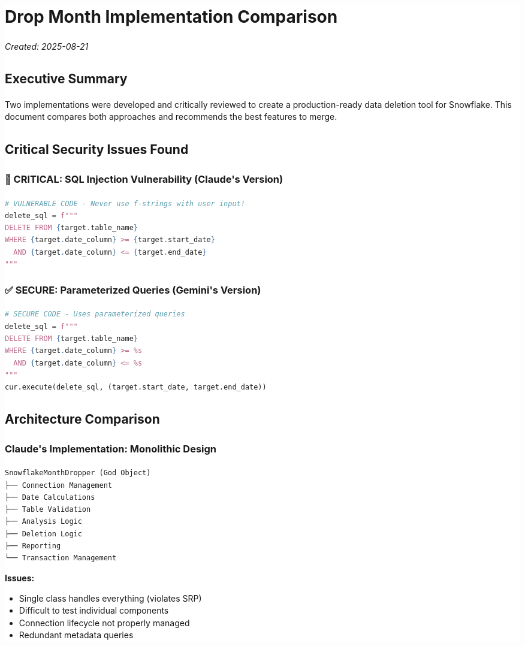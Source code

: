 # Drop Month Implementation Comparison
*Created: 2025-08-21*

## Executive Summary
Two implementations were developed and critically reviewed to create a production-ready data deletion tool for Snowflake. This document compares both approaches and recommends the best features to merge.

## Critical Security Issues Found

### 🔴 CRITICAL: SQL Injection Vulnerability (Claude's Version)
```python
# VULNERABLE CODE - Never use f-strings with user input!
delete_sql = f"""
DELETE FROM {target.table_name}
WHERE {target.date_column} >= {target.start_date}
  AND {target.date_column} <= {target.end_date}
"""
```

### ✅ SECURE: Parameterized Queries (Gemini's Version)
```python
# SECURE CODE - Uses parameterized queries
delete_sql = f"""
DELETE FROM {target.table_name}
WHERE {target.date_column} >= %s
  AND {target.date_column} <= %s
"""
cur.execute(delete_sql, (target.start_date, target.end_date))
```

## Architecture Comparison

### Claude's Implementation: Monolithic Design
```
SnowflakeMonthDropper (God Object)
├── Connection Management
├── Date Calculations
├── Table Validation
├── Analysis Logic
├── Deletion Logic
├── Reporting
└── Transaction Management
```

**Issues:**
- Single class handles everything (violates SRP)
- Difficult to test individual components
- Connection lifecycle not properly managed
- Redundant metadata queries
